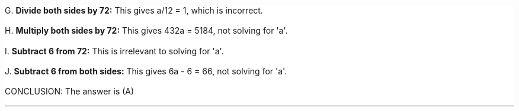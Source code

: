 G. **Divide both sides by 72:** This gives a/12 = 1, which is incorrect.

H. **Multiply both sides by 72:** This gives 432a = 5184, not solving for 'a'.

I. **Subtract 6 from 72:** This is irrelevant to solving for 'a'.

J. **Subtract 6 from both sides:** This gives 6a - 6 = 66, not solving for 'a'.


CONCLUSION:
The answer is (A)



[//]: # (2024-11-24 02:20:46)

---






[//]: # (2024-11-24 02:20:04)
[//]: # (2024-11-24 02:20:04)
[//]: # (2024-11-24 02:20:04)
[//]: # (2024-11-24 02:20:04)
[//]: # (2024-11-24 02:20:04)
[//]: # (2024-11-24 02:20:04)
[//]: # (2024-11-24 02:20:09)
[//]: # (2024-11-24 02:20:09)
[//]: # (2024-11-24 02:20:09)
[//]: # (2024-11-24 02:20:14)
[//]: # (2024-11-24 02:20:14)
[//]: # (2024-11-24 02:20:14)
[//]: # (2024-11-24 02:20:21)
[//]: # (2024-11-24 02:20:21)
[//]: # (2024-11-24 02:20:21)
[//]: # (2024-11-24 02:20:23)
[//]: # (2024-11-24 02:20:23)
[//]: # (2024-11-24 02:20:23)
[//]: # (2024-11-24 02:20:27)
[//]: # (2024-11-24 02:20:27)
[//]: # (2024-11-24 02:20:27)
[//]: # (2024-11-24 02:20:28)
[//]: # (2024-11-24 02:20:28)
[//]: # (2024-11-24 02:20:28)
[//]: # (2024-11-24 02:20:28)
[//]: # (2024-11-24 02:20:28)
[//]: # (2024-11-24 02:20:28)
[//]: # (2024-11-24 02:20:32)
[//]: # (2024-11-24 02:20:32)
[//]: # (2024-11-24 02:20:32)
[//]: # (2024-11-24 02:20:37)
[//]: # (2024-11-24 02:20:37)
[//]: # (2024-11-24 02:20:37)
[//]: # (2024-11-24 02:20:43)
[//]: # (2024-11-24 02:20:43)
[//]: # (2024-11-24 02:20:43)